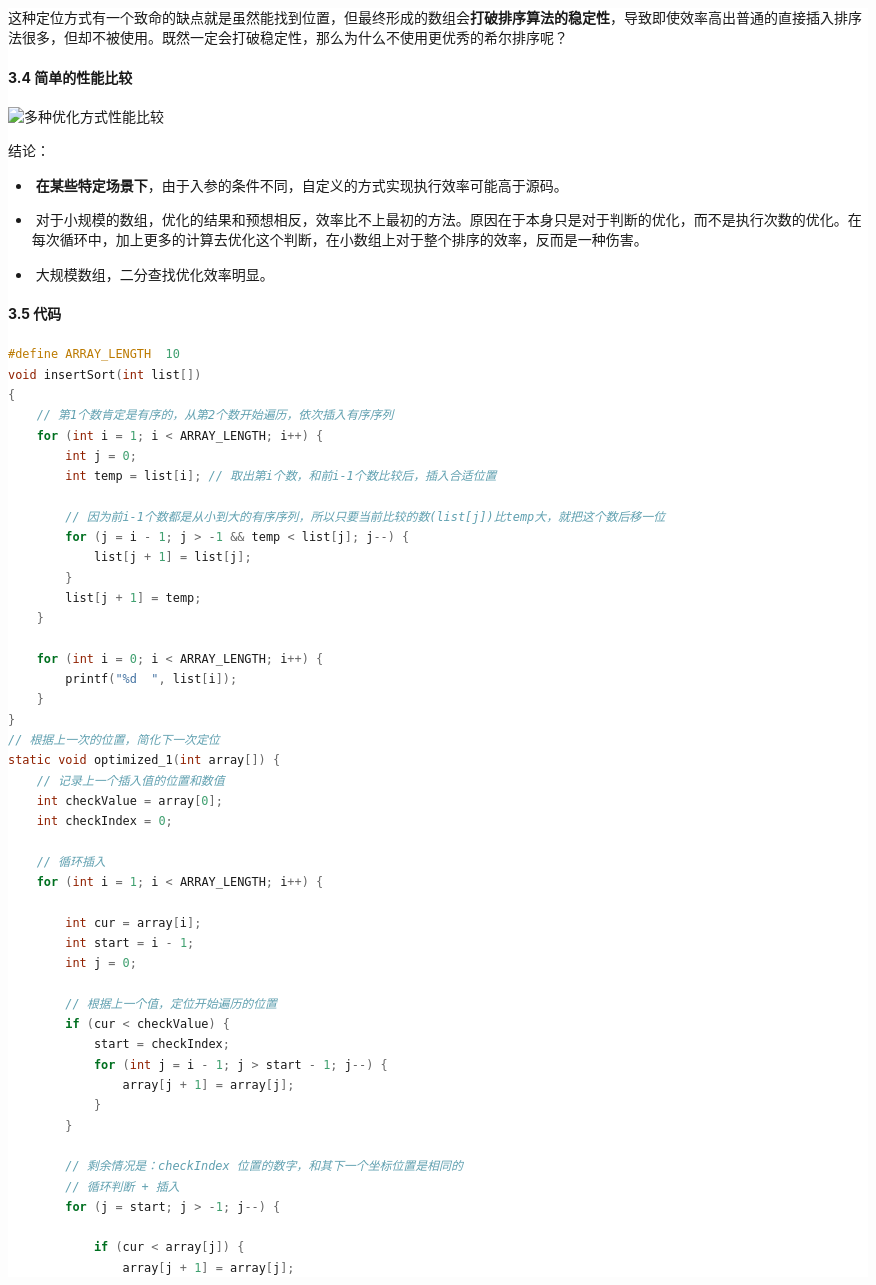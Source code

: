 这种定位方式有一个致命的缺点就是虽然能找到位置，但最终形成的数组会**打破排序算法的稳定性**，导致即使效率高出普通的直接插入排序法很多，但却不被使用。既然一定会打破稳定性，那么为什么不使用更优秀的希尔排序呢？

#### 3.4 简单的性能比较

![多种优化方式性能比较](https://upload-images.jianshu.io/upload_images/5294842-53aa065d1538f636.jpg?imageMogr2/auto-orient/strip%7CimageView2/2/w/1240)

结论：

*    **在某些特定场景下**，由于入参的条件不同，自定义的方式实现执行效率可能高于源码。
    
*    对于小规模的数组，优化的结果和预想相反，效率比不上最初的方法。原因在于本身只是对于判断的优化，而不是执行次数的优化。在每次循环中，加上更多的计算去优化这个判断，在小数组上对于整个排序的效率，反而是一种伤害。
    
*    大规模数组，二分查找优化效率明显。
    

#### 3.5 代码

```c
#define ARRAY_LENGTH  10
void insertSort(int list[])
{
    // 第1个数肯定是有序的，从第2个数开始遍历，依次插入有序序列
    for (int i = 1; i < ARRAY_LENGTH; i++) {
        int j = 0;
        int temp = list[i]; // 取出第i个数，和前i-1个数比较后，插入合适位置
        
        // 因为前i-1个数都是从小到大的有序序列，所以只要当前比较的数(list[j])比temp大，就把这个数后移一位
        for (j = i - 1; j > -1 && temp < list[j]; j--) {
            list[j + 1] = list[j];
        }
        list[j + 1] = temp;
    }
    
    for (int i = 0; i < ARRAY_LENGTH; i++) {
        printf("%d  ", list[i]);
    }
}
// 根据上一次的位置，简化下一次定位
static void optimized_1(int array[]) {
    // 记录上一个插入值的位置和数值
    int checkValue = array[0];
    int checkIndex = 0;
    
    // 循环插入
    for (int i = 1; i < ARRAY_LENGTH; i++) {
        
        int cur = array[i];
        int start = i - 1;
        int j = 0;
       
        // 根据上一个值，定位开始遍历的位置
        if (cur < checkValue) {
            start = checkIndex;
            for (int j = i - 1; j > start - 1; j--) {
                array[j + 1] = array[j];
            }
        }
        
        // 剩余情况是：checkIndex 位置的数字，和其下一个坐标位置是相同的
        // 循环判断 + 插入
        for (j = start; j > -1; j--) {
            
            if (cur < array[j]) {
                array[j + 1] = array[j];
```